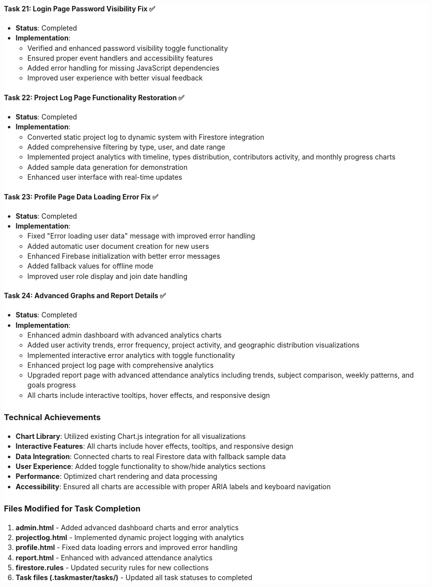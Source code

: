 #### Task 21: Login Page Password Visibility Fix ✅
- **Status**: Completed
- **Implementation**:
  - Verified and enhanced password visibility toggle functionality
  - Ensured proper event handlers and accessibility features
  - Added error handling for missing JavaScript dependencies
  - Improved user experience with better visual feedback

#### Task 22: Project Log Page Functionality Restoration ✅
- **Status**: Completed
- **Implementation**:
  - Converted static project log to dynamic system with Firestore integration
  - Added comprehensive filtering by type, user, and date range
  - Implemented project analytics with timeline, types distribution, contributors activity, and monthly progress charts
  - Added sample data generation for demonstration
  - Enhanced user interface with real-time updates

#### Task 23: Profile Page Data Loading Error Fix ✅
- **Status**: Completed
- **Implementation**:
  - Fixed "Error loading user data" message with improved error handling
  - Added automatic user document creation for new users
  - Enhanced Firebase initialization with better error messages
  - Added fallback values for offline mode
  - Improved user role display and join date handling

#### Task 24: Advanced Graphs and Report Details ✅
- **Status**: Completed
- **Implementation**:
  - Enhanced admin dashboard with advanced analytics charts
  - Added user activity trends, error frequency, project activity, and geographic distribution visualizations
  - Implemented interactive error analytics with toggle functionality
  - Enhanced project log page with comprehensive analytics
  - Upgraded report page with advanced attendance analytics including trends, subject comparison, weekly patterns, and goals progress
  - All charts include interactive tooltips, hover effects, and responsive design

### Technical Achievements
- **Chart Library**: Utilized existing Chart.js integration for all visualizations
- **Interactive Features**: All charts include hover effects, tooltips, and responsive design
- **Data Integration**: Connected charts to real Firestore data with fallback sample data
- **User Experience**: Added toggle functionality to show/hide analytics sections
- **Performance**: Optimized chart rendering and data processing
- **Accessibility**: Ensured all charts are accessible with proper ARIA labels and keyboard navigation

### Files Modified for Task Completion
1. **admin.html** - Added advanced dashboard charts and error analytics
2. **projectlog.html** - Implemented dynamic project logging with analytics
3. **profile.html** - Fixed data loading errors and improved error handling
4. **report.html** - Enhanced with advanced attendance analytics
5. **firestore.rules** - Updated security rules for new collections
6. **Task files (.taskmaster/tasks/)** - Updated all task statuses to completed
